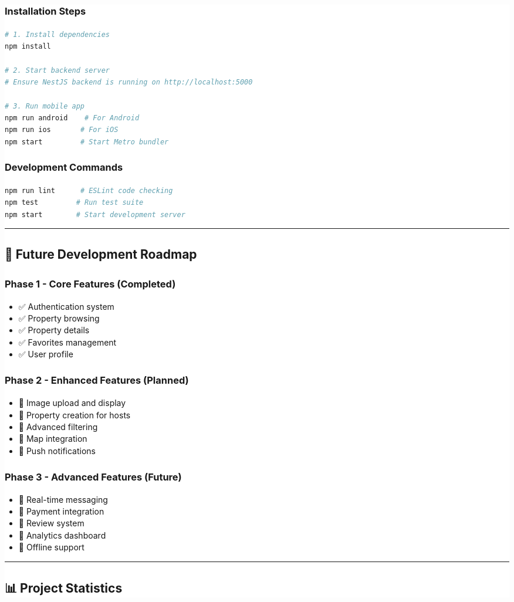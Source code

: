 ### **Installation Steps**
```bash
# 1. Install dependencies
npm install

# 2. Start backend server
# Ensure NestJS backend is running on http://localhost:5000

# 3. Run mobile app
npm run android    # For Android
npm run ios       # For iOS
npm start         # Start Metro bundler
```

### **Development Commands**
```bash
npm run lint      # ESLint code checking
npm test         # Run test suite
npm start        # Start development server
```

---

## 🎯 Future Development Roadmap

### **Phase 1 - Core Features (Completed)**
- ✅ Authentication system
- ✅ Property browsing
- ✅ Property details
- ✅ Favorites management
- ✅ User profile

### **Phase 2 - Enhanced Features (Planned)**
- 🔄 Image upload and display
- 🔄 Property creation for hosts
- 🔄 Advanced filtering
- 🔄 Map integration
- 🔄 Push notifications

### **Phase 3 - Advanced Features (Future)**
- 🔄 Real-time messaging
- 🔄 Payment integration
- 🔄 Review system
- 🔄 Analytics dashboard
- 🔄 Offline support

---

## 📊 Project Statistics
